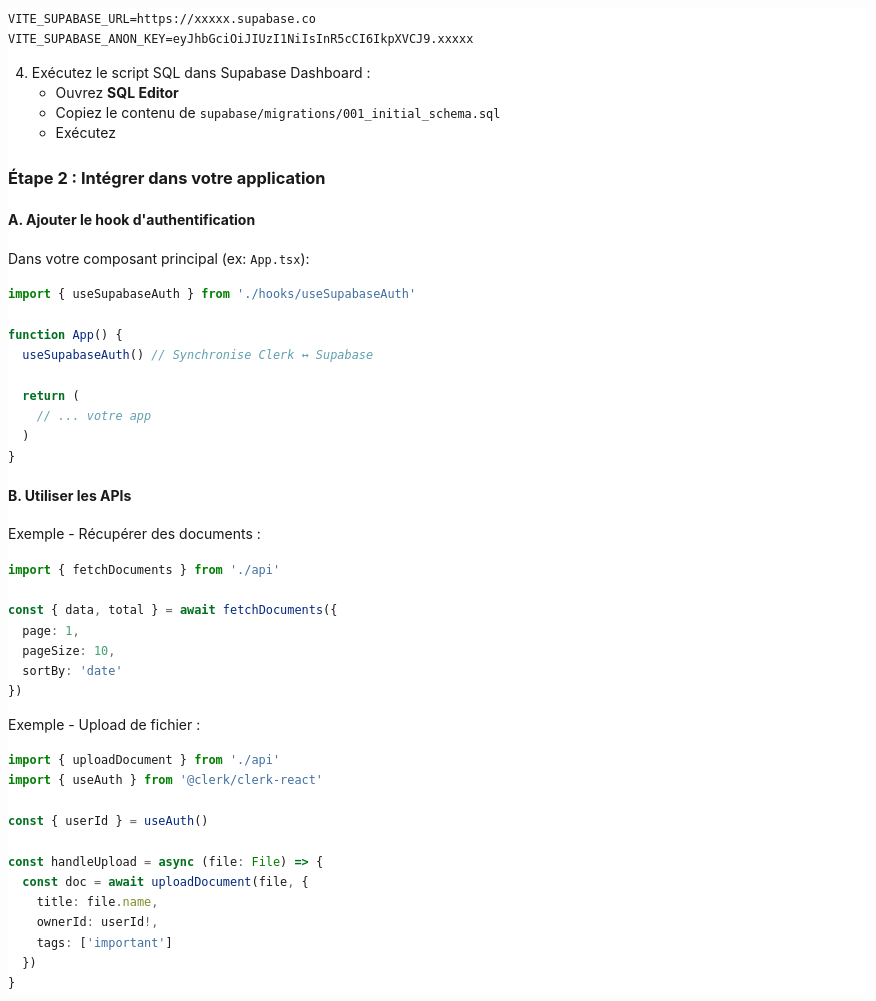 ```env
VITE_SUPABASE_URL=https://xxxxx.supabase.co
VITE_SUPABASE_ANON_KEY=eyJhbGciOiJIUzI1NiIsInR5cCI6IkpXVCJ9.xxxxx
```

4. Exécutez le script SQL dans Supabase Dashboard :
   - Ouvrez **SQL Editor**
   - Copiez le contenu de `supabase/migrations/001_initial_schema.sql`
   - Exécutez

### Étape 2 : Intégrer dans votre application

#### A. Ajouter le hook d'authentification

Dans votre composant principal (ex: `App.tsx`):

```typescript
import { useSupabaseAuth } from './hooks/useSupabaseAuth'

function App() {
  useSupabaseAuth() // Synchronise Clerk ↔ Supabase

  return (
    // ... votre app
  )
}
```

#### B. Utiliser les APIs

Exemple - Récupérer des documents :

```typescript
import { fetchDocuments } from './api'

const { data, total } = await fetchDocuments({
  page: 1,
  pageSize: 10,
  sortBy: 'date'
})
```

Exemple - Upload de fichier :

```typescript
import { uploadDocument } from './api'
import { useAuth } from '@clerk/clerk-react'

const { userId } = useAuth()

const handleUpload = async (file: File) => {
  const doc = await uploadDocument(file, {
    title: file.name,
    ownerId: userId!,
    tags: ['important']
  })
}
```
